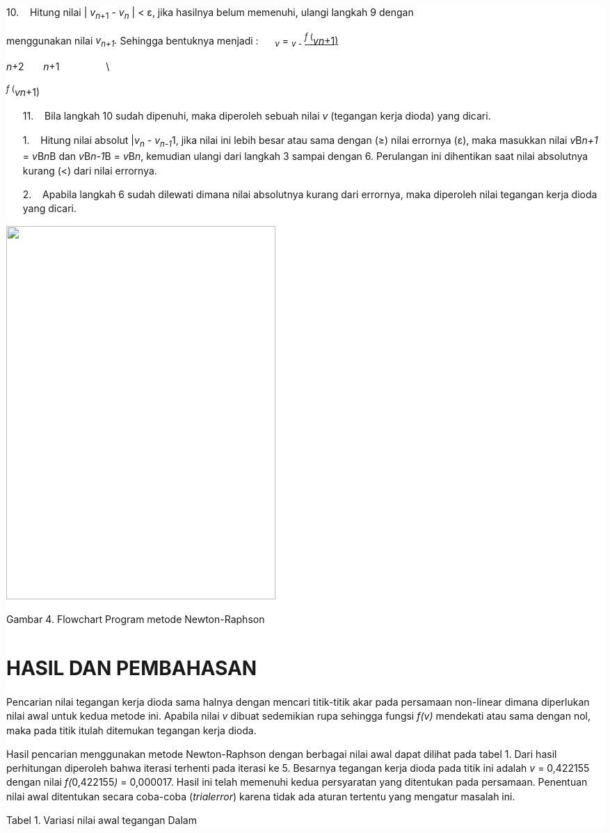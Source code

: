 <p><span class="font16">10. &nbsp;&nbsp;&nbsp;Hitung nilai | </span><span class="font16" style="font-style:italic;">v<sub>n</sub></span><span class="font3"><sub>+</sub></span><span class="font12"><sub>1</sub> </span><span class="font6">- </span><span class="font16" style="font-style:italic;">v<sub>n</sub></span><span class="font16"> | &lt;&nbsp;</span><span class="font6">ε</span><span class="font16">, jika hasilnya belum memenuhi, ulangi langkah 9 dengan</span></p></li></ul>
<p><span class="font16">menggunakan nilai </span><span class="font16" style="font-style:italic;">v<sub>n+1</sub>.</span><span class="font16"> Sehingga bentuknya menjadi : &nbsp;&nbsp;&nbsp;&nbsp;&nbsp;</span><span class="font14" style="font-style:italic;"><sub>v</sub></span><span class="font4"> = </span><span class="font14" style="font-style:italic;"><sub>v</sub></span><span class="font5"><sub> -</sub> </span><span class="font14" style="font-style:italic;text-decoration:underline;"><sup>f</sup></span><span class="font14" style="text-decoration:underline;"><sup> (</sup></span><span class="font14" style="font-style:italic;text-decoration:underline;">v</span><span class="font10" style="font-style:italic;text-decoration:underline;">n</span><span class="font1" style="text-decoration:underline;">+</span><span class="font10" style="text-decoration:underline;">1</span><span class="font14" style="text-decoration:underline;">)</span></p>
<p><span class="font10" style="font-style:italic;">n</span><span class="font1">+</span><span class="font10">2 &nbsp;&nbsp;&nbsp;&nbsp;&nbsp;&nbsp;</span><span class="font10" style="font-style:italic;">n</span><span class="font1">+</span><span class="font10">1 &nbsp;&nbsp;&nbsp;&nbsp;&nbsp;&nbsp;&nbsp;&nbsp;&nbsp;&nbsp;&nbsp;&nbsp;&nbsp;&nbsp;&nbsp;&nbsp;\</span></p>
<p><span class="font14" style="font-style:italic;"><sup>f</sup></span><span class="font14"><sup> (</sup></span><span class="font14" style="font-style:italic;">v</span><span class="font10" style="font-style:italic;">n</span><span class="font1">+</span><span class="font10">1</span><span class="font14">)</span></p>
<ul style="list-style:none;"><li>
<p><span class="font16">11. &nbsp;&nbsp;&nbsp;Bila langkah 10 sudah dipenuhi, maka diperoleh sebuah nilai </span><span class="font16" style="font-style:italic;">v</span><span class="font16"> (tegangan kerja dioda) yang dicari.</span></p></li></ul>
<ul style="list-style:none;"><li>
<p><span class="font16">1. &nbsp;&nbsp;&nbsp;Hitung nilai absolut |</span><span class="font16" style="font-style:italic;">v<sub>n</sub></span><span class="font16"> - </span><span class="font16" style="font-style:italic;">v<sub>n-1</sub></span><span class="font16">1, jika nilai ini lebih besar atau sama dengan (</span><span class="font6">≥</span><span class="font16">) nilai errornya (</span><span class="font6">ε</span><span class="font16">), maka masukkan nilai </span><span class="font16" style="font-style:italic;">v</span><span class="font0">B</span><span class="font13" style="font-style:italic;">n+1</span><span class="font16"> = </span><span class="font16" style="font-style:italic;">v</span><span class="font0">B</span><span class="font13" style="font-style:italic;">n</span><span class="font0">B </span><span class="font16">dan </span><span class="font16" style="font-style:italic;">v</span><span class="font0">B</span><span class="font13" style="font-style:italic;">n-1</span><span class="font0">B </span><span class="font16">= </span><span class="font16" style="font-style:italic;">v</span><span class="font0">B</span><span class="font13" style="font-style:italic;">n</span><span class="font16">, kemudian ulangi dari langkah 3 sampai dengan 6. Perulangan ini dihentikan saat nilai absolutnya kurang (&lt;) dari nilai errornya.</span></p></li>
<li>
<p><span class="font16">2. &nbsp;&nbsp;&nbsp;Apabila langkah 6 sudah dilewati dimana nilai absolutnya kurang dari errornya, maka diperoleh nilai tegangan kerja dioda yang dicari.</span></p></li></ul><img src="https://jurnal.harianregional.com/media/2679-7.jpg" alt="" style="width:290pt;height:403pt;">
<p><span class="font16">Gambar 4. Flowchart Program metode Newton-Raphson</span></p>
<h1><a name="bookmark16"></a><span class="font16" style="font-weight:bold;"><a name="bookmark17"></a>HASIL DAN PEMBAHASAN</span></h1>
<p><span class="font16">Pencarian nilai tegangan kerja dioda sama halnya dengan mencari titik-titik akar pada persamaan non-linear dimana diperlukan nilai awal untuk kedua metode ini. Apabila nilai </span><span class="font16" style="font-style:italic;">v</span><span class="font16"> dibuat sedemikian rupa sehingga fungsi </span><span class="font16" style="font-style:italic;">f(v)</span><span class="font16"> mendekati atau sama dengan nol, maka pada titik itulah ditemukan tegangan kerja dioda.</span></p>
<p><span class="font16">Hasil pencarian menggunakan metode Newton-Raphson dengan berbagai nilai awal dapat dilihat pada tabel 1. Dari hasil perhitungan diperoleh bahwa iterasi terhenti pada iterasi ke 5. Besarnya tegangan kerja dioda pada titik ini adalah </span><span class="font16" style="font-style:italic;">v</span><span class="font16"> = 0,422155 dengan nilai </span><span class="font16" style="font-style:italic;">f(</span><span class="font16">0,422155</span><span class="font16" style="font-style:italic;">)</span><span class="font16"> = 0,000017. Hasil ini telah memenuhi kedua persyaratan yang ditentukan pada persamaan. Penentuan nilai awal ditentukan secara coba-coba (</span><span class="font16" style="font-style:italic;">trialerror</span><span class="font16">) karena tidak ada aturan tertentu yang mengatur masalah ini.</span></p>
<p><span class="font16">Tabel 1. Variasi nilai awal tegangan Dalam</span></p>